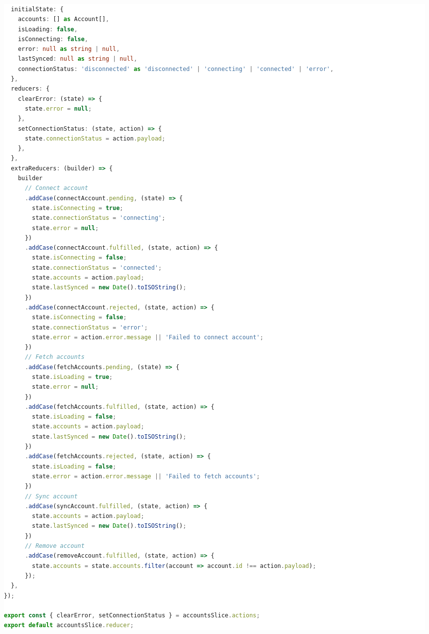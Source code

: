 ```typescript
  initialState: {
    accounts: [] as Account[],
    isLoading: false,
    isConnecting: false,
    error: null as string | null,
    lastSynced: null as string | null,
    connectionStatus: 'disconnected' as 'disconnected' | 'connecting' | 'connected' | 'error',
  },
  reducers: {
    clearError: (state) => {
      state.error = null;
    },
    setConnectionStatus: (state, action) => {
      state.connectionStatus = action.payload;
    },
  },
  extraReducers: (builder) => {
    builder
      // Connect account
      .addCase(connectAccount.pending, (state) => {
        state.isConnecting = true;
        state.connectionStatus = 'connecting';
        state.error = null;
      })
      .addCase(connectAccount.fulfilled, (state, action) => {
        state.isConnecting = false;
        state.connectionStatus = 'connected';
        state.accounts = action.payload;
        state.lastSynced = new Date().toISOString();
      })
      .addCase(connectAccount.rejected, (state, action) => {
        state.isConnecting = false;
        state.connectionStatus = 'error';
        state.error = action.error.message || 'Failed to connect account';
      })
      // Fetch accounts
      .addCase(fetchAccounts.pending, (state) => {
        state.isLoading = true;
        state.error = null;
      })
      .addCase(fetchAccounts.fulfilled, (state, action) => {
        state.isLoading = false;
        state.accounts = action.payload;
        state.lastSynced = new Date().toISOString();
      })
      .addCase(fetchAccounts.rejected, (state, action) => {
        state.isLoading = false;
        state.error = action.error.message || 'Failed to fetch accounts';
      })
      // Sync account
      .addCase(syncAccount.fulfilled, (state, action) => {
        state.accounts = action.payload;
        state.lastSynced = new Date().toISOString();
      })
      // Remove account
      .addCase(removeAccount.fulfilled, (state, action) => {
        state.accounts = state.accounts.filter(account => account.id !== action.payload);
      });
  },
});

export const { clearError, setConnectionStatus } = accountsSlice.actions;
export default accountsSlice.reducer;
```
